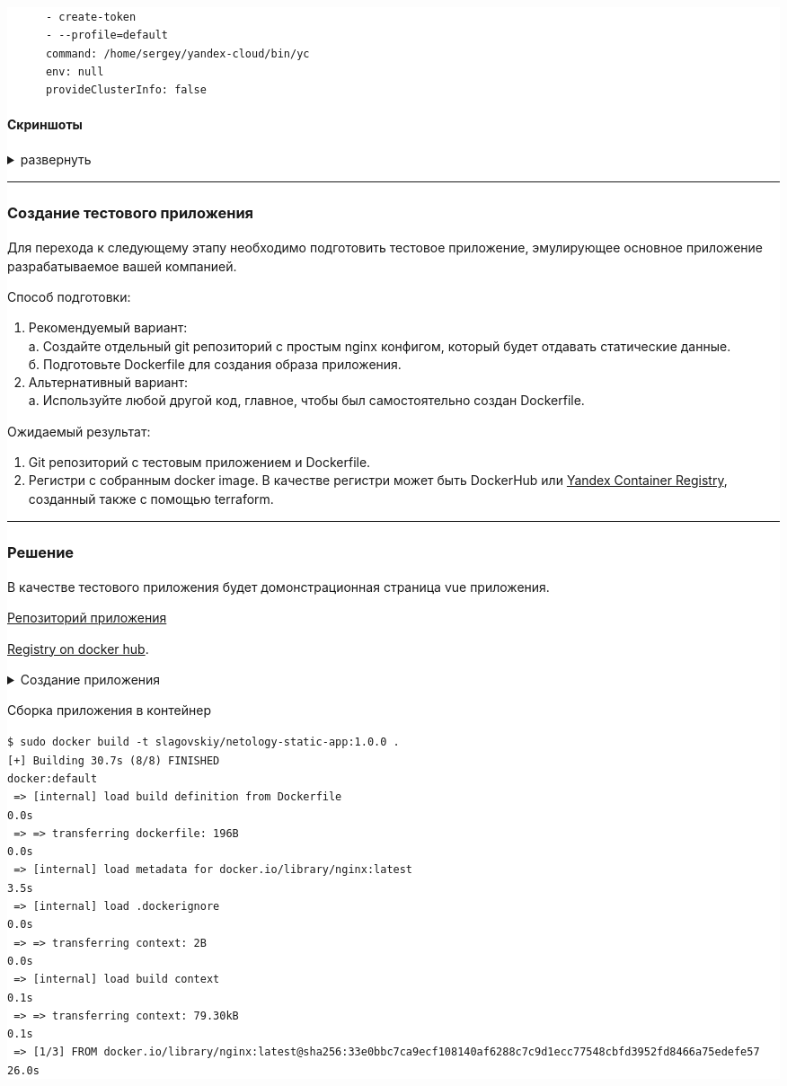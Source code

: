 ```
      - create-token
      - --profile=default
      command: /home/sergey/yandex-cloud/bin/yc
      env: null
      provideClusterInfo: false
```

#### Cкриншоты

<p><details><summary>развернуть</summary></details></p>

---
### Создание тестового приложения

Для перехода к следующему этапу необходимо подготовить тестовое приложение, эмулирующее основное приложение разрабатываемое вашей компанией.

Способ подготовки:

1. Рекомендуемый вариант:  
   а. Создайте отдельный git репозиторий с простым nginx конфигом, который будет отдавать статические данные.  
   б. Подготовьте Dockerfile для создания образа приложения.  
2. Альтернативный вариант:  
   а. Используйте любой другой код, главное, чтобы был самостоятельно создан Dockerfile.

Ожидаемый результат:

1. Git репозиторий с тестовым приложением и Dockerfile.
2. Регистри с собранным docker image. В качестве регистри может быть DockerHub или [Yandex Container Registry](https://cloud.yandex.ru/services/container-registry), созданный также с помощью terraform.

---

### Решение

В качестве тестового приложения будет домонстрационная страница vue приложения.

[Репозиторий приложения](https://github.com/slagovskiy/netology-static-app)

[Registry on docker hub](https://hub.docker.com/r/slagovskiy/netology-static-app).

<p><details><summary>Создание приложения</summary></details></p>

Сборка приложения в контейнер

```
$ sudo docker build -t slagovskiy/netology-static-app:1.0.0 .
[+] Building 30.7s (8/8) FINISHED                                                                                                                  docker:default
 => [internal] load build definition from Dockerfile                                                                                                         0.0s
 => => transferring dockerfile: 196B                                                                                                                         0.0s
 => [internal] load metadata for docker.io/library/nginx:latest                                                                                              3.5s
 => [internal] load .dockerignore                                                                                                                            0.0s
 => => transferring context: 2B                                                                                                                              0.0s
 => [internal] load build context                                                                                                                            0.1s
 => => transferring context: 79.30kB                                                                                                                         0.1s
 => [1/3] FROM docker.io/library/nginx:latest@sha256:33e0bbc7ca9ecf108140af6288c7c9d1ecc77548cbfd3952fd8466a75edefe57                                       26.0s
```